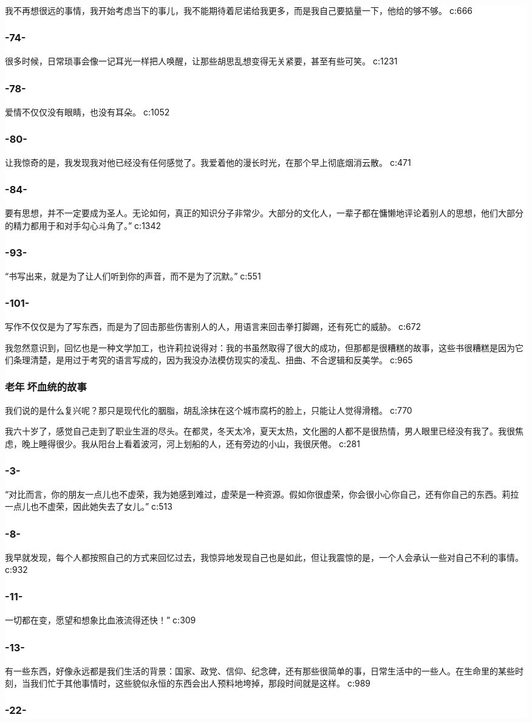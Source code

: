 我不再想很远的事情，我开始考虑当下的事儿，我不能期待着尼诺给我更多，而是我自己要掂量一下，他给的够不够。 c:666

### -74-

很多时候，日常琐事会像一记耳光一样把人唤醒，让那些胡思乱想变得无关紧要，甚至有些可笑。 c:1231

### -78-

爱情不仅仅没有眼睛，也没有耳朵。 c:1052

### -80-

让我惊奇的是，我发现我对他已经没有任何感觉了。我爱着他的漫长时光，在那个早上彻底烟消云散。 c:471

### -84-

要有思想，并不一定要成为圣人。无论如何，真正的知识分子非常少。大部分的文化人，一辈子都在慵懒地评论着别人的思想，他们大部分的精力都用于和对手勾心斗角了。” c:1342

### -93-

“书写出来，就是为了让人们听到你的声音，而不是为了沉默。” c:551

### -101-

写作不仅仅是为了写东西，而是为了回击那些伤害别人的人，用语言来回击拳打脚踢，还有死亡的威胁。 c:672

我忽然意识到，回忆也是一种文学加工，也许莉拉说得对：我的书虽然取得了很大的成功，但那都是很糟糕的故事，这些书很糟糕是因为它们条理清楚，是用过于考究的语言写成的，因为我没办法模仿现实的凌乱、扭曲、不合逻辑和反美学。 c:965

### 老年 坏血统的故事

我们说的是什么复兴呢？那只是现代化的胭脂，胡乱涂抹在这个城市腐朽的脸上，只能让人觉得滑稽。 c:770

我六十岁了，感觉自己走到了职业生涯的尽头。在都灵，冬天太冷，夏天太热，文化圈的人都不是很热情，男人眼里已经没有我了。我很焦虑，晚上睡得很少。我从阳台上看着波河，河上划船的人，还有旁边的小山，我很厌倦。 c:281

### -3-

“对比而言，你的朋友一点儿也不虚荣，我为她感到难过，虚荣是一种资源。假如你很虚荣，你会很小心你自己，还有你自己的东西。莉拉一点儿也不虚荣，因此她失去了女儿。” c:513

### -8-

我早就发现，每个人都按照自己的方式来回忆过去，我惊异地发现自己也是如此，但让我震惊的是，一个人会承认一些对自己不利的事情。 c:932

### -11-

一切都在变，愿望和想象比血液流得还快！” c:309

### -13-

有一些东西，好像永远都是我们生活的背景：国家、政党、信仰、纪念碑，还有那些很简单的事，日常生活中的一些人。在生命里的某些时刻，当我们忙于其他事情时，这些貌似永恒的东西会出人预料地垮掉，那段时间就是这样。 c:989

### -22-
